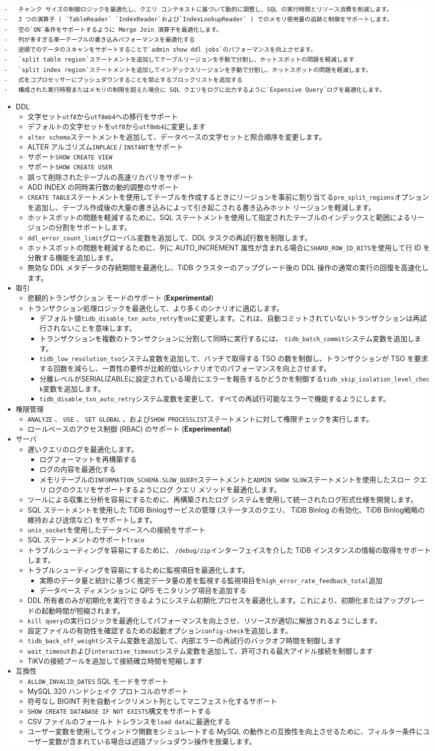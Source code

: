     -   チャンク サイズの制御ロジックを最適化し、クエリ コンテキストに基づいて動的に調整し、SQL の実行時間とリソース消費を削減します。
    -   3 つの演算子 ( `TableReader` `IndexReader`および`IndexLookupReader` ) でのメモリ使用量の追跡と制御をサポートします。
    -   空の`ON`条件をサポートするように Merge Join 演算子を最適化します。
    -   列が多すぎる単一テーブルの書き込みパフォーマンスを最適化する
    -   逆順でのデータのスキャンをサポートすることで`admin show ddl jobs`のパフォーマンスを向上させます。
    -   `split table region`ステートメントを追加してテーブルリージョンを手動で分割し、ホットスポットの問題を軽減します
    -   `split index region`ステートメントを追加してインデックスリージョンを手動で分割し、ホットスポットの問題を軽減します。
    -   式をコプロセッサーにプッシュダウンすることを禁止するブロックリストを追加する
    -   構成された実行時間またはメモリの制限を超えた場合に SQL クエリをログに出力するように`Expensive Query`ログを最適化します。
-   DDL
    -   文字セット`utf8`から`utf8mb4`への移行をサポート
    -   デフォルトの文字セットを`utf8`から`utf8mb4`に変更します
    -   `alter schema`ステートメントを追加して、データベースの文字セットと照合順序を変更します。
    -   ALTER アルゴリズム`INPLACE` / `INSTANT`をサポート
    -   サポート`SHOW CREATE VIEW`
    -   サポート`SHOW CREATE USER`
    -   誤って削除されたテーブルの高速リカバリをサポート
    -   ADD INDEX の同時実行数の動的調整のサポート
    -   `CREATE TABLE`ステートメントを使用してテーブルを作成するときにリージョンを事前に割り当てる`pre_split_regions`オプションを追加し、テーブル作成後の大量の書き込みによって引き起こされる書き込みホット リージョンを軽減します。
    -   ホットスポットの問題を軽減するために、SQL ステートメントを使用して指定されたテーブルのインデックスと範囲によるリージョンの分割をサポートします。
    -   `ddl_error_count_limit`グローバル変数を追加して、DDL タスクの再試行数を制限します。
    -   ホットスポットの問題を軽減するために、列に AUTO_INCREMENT 属性が含まれる場合に`SHARD_ROW_ID_BITS`を使用して行 ID を分散する機能を追加します。
    -   無効な DDL メタデータの存続期間を最適化し、TiDB クラスターのアップグレード後の DDL 操作の通常の実行の回復を高速化します。
-   取引
    -   悲観的トランザクション モードのサポート (**Experimental**)
    -   トランザクション処理ロジックを最適化して、より多くのシナリオに適応します。
        -   デフォルト値`tidb_disable_txn_auto_retry`を`on`に変更します。これは、自動コミットされていないトランザクションは再試行されないことを意味します。
        -   トランザクションを複数のトランザクションに分割して同時に実行するには、 `tidb_batch_commit`システム変数を追加します。
        -   `tidb_low_resolution_tso`システム変数を追加して、バッチで取得する TSO の数を制御し、トランザクションが TSO を要求する回数を減らし、一貫性の要件が比較的低いシナリオでのパフォーマンスを向上させます。
        -   分離レベルがSERIALIZABLEに設定されている場合にエラーを報告するかどうかを制御する`tidb_skip_isolation_level_check`変数を追加します。
        -   `tidb_disable_txn_auto_retry`システム変数を変更して、すべての再試行可能なエラーで機能するようにします。
-   権限管理
    -   `ANALYZE` 、 `USE` 、 `SET GLOBAL` 、および`SHOW PROCESSLIST`ステートメントに対して権限チェックを実行します。
    -   ロールベースのアクセス制御 (RBAC) のサポート (**Experimental**)
-   サーバ
    -   遅いクエリのログを最適化します。
        -   ログフォーマットを再構築する
        -   ログの内容を最適化する
        -   メモリテーブルの`INFORMATION_SCHEMA.SLOW_QUERY`ステートメントと`ADMIN SHOW SLOW`ステートメントを使用したスロー クエリ ログのクエリをサポートするようにログ クエリ メソッドを最適化します。
    -   ツールによる収集と分析を容易にするために、再構築されたログ システムを使用して統一されたログ形式仕様を開発します。
    -   SQL ステートメントを使用した TiDB Binlogサービスの管理 (ステータスのクエリ、 TiDB Binlog の有効化、TiDB Binlog戦略の維持および送信など) をサポートします。
    -   `unix_socket`を使用したデータベースへの接続をサポート
    -   SQL ステートメントのサポート`Trace`
    -   トラブルシューティングを容易にするために、 `/debug/zip`インターフェイスを介した TiDB インスタンスの情報の取得をサポートします。
    -   トラブルシューティングを容易にするために監視項目を最適化します。
        -   実際のデータ量と統計に基づく推定データ量の差を監視する監視項目を`high_error_rate_feedback_total`追加
        -   データベース ディメンションに QPS モニタリング項目を追加する
    -   DDL 所有者のみが初期化を実行できるようにシステム初期化プロセスを最適化します。これにより、初期化またはアップグレードの起動時間が短縮されます。
    -   `kill query`の実行ロジックを最適化してパフォーマンスを向上させ、リソースが適切に解放されるようにします。
    -   設定ファイルの有効性を確認するための起動オプション`config-check`を追加します。
    -   `tidb_back_off_weight`システム変数を追加して、内部エラーの再試行のバックオフ時間を制御します
    -   `wait_timeout`および`interactive_timeout`システム変数を追加して、許可される最大アイドル接続を制御します
    -   TiKVの接続プールを追加して接続確立時間を短縮します
-   互換性
    -   `ALLOW_INVALID_DATES` SQL モードをサポート
    -   MySQL 320 ハンドシェイク プロトコルのサポート
    -   符号なし BIGINT 列を自動インクリメント列としてマニフェスト化するサポート
    -   `SHOW CREATE DATABASE IF NOT EXISTS`構文をサポートする
    -   CSV ファイルのフォールト トレランスを`load data`に最適化する
    -   ユーザー変数を使用してウィンドウ関数をシミュレートする MySQL の動作との互換性を向上させるために、フィルター条件にユーザー変数が含まれている場合は述語プッシュダウン操作を放棄します。